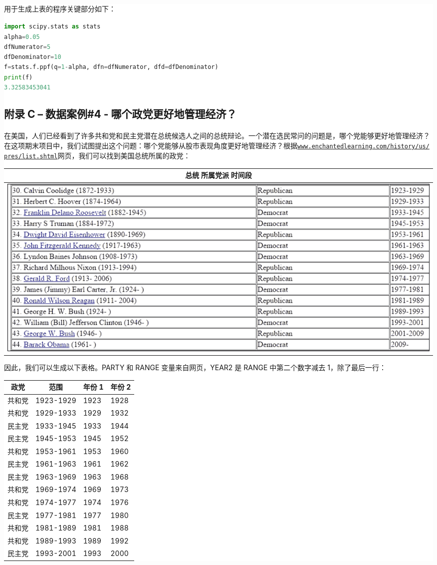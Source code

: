 用于生成上表的程序关键部分如下：

```py
import scipy.stats as stats
alpha=0.05
dfNumerator=5
dfDenominator=10
f=stats.f.ppf(q=1-alpha, dfn=dfNumerator, dfd=dfDenominator)
print(f)
3.32583453041
```

## 附录 C – 数据案例#4 - 哪个政党更好地管理经济？

在美国，人们已经看到了许多共和党和民主党潜在总统候选人之间的总统辩论。一个潜在选民常问的问题是，哪个党能够更好地管理经济？在这项期末项目中，我们试图提出这个问题：哪个党能够从股市表现角度更好地管理经济？根据[`www.enchantedlearning.com/history/us/pres/list.shtml`](http://www.enchantedlearning.com/history/us/pres/list.shtml)网页，我们可以找到美国总统所属的政党：

| 总统 所属党派 时间段 |
| --- |
| ![附录 C – 数据案例#4 - 哪个政党更擅长管理经济？](img/B06175_08_43.jpg) |

因此，我们可以生成以下表格。PARTY 和 RANGE 变量来自网页，YEAR2 是 RANGE 中第二个数字减去 1，除了最后一行：

| 政党 | 范围 | 年份 1 | 年份 2 |
| --- | --- | --- | --- |
| 共和党 | 1923-1929 | 1923 | 1928 |
| 共和党 | 1929-1933 | 1929 | 1932 |
| 民主党 | 1933-1945 | 1933 | 1944 |
| 民主党 | 1945-1953 | 1945 | 1952 |
| 共和党 | 1953-1961 | 1953 | 1960 |
| 民主党 | 1961-1963 | 1961 | 1962 |
| 民主党 | 1963-1969 | 1963 | 1968 |
| 共和党 | 1969-1974 | 1969 | 1973 |
| 共和党 | 1974-1977 | 1974 | 1976 |
| 民主党 | 1977-1981 | 1977 | 1980 |
| 共和党 | 1981-1989 | 1981 | 1988 |
| 共和党 | 1989-1993 | 1989 | 1992 |
| 民主党 | 1993-2001 | 1993 | 2000 |